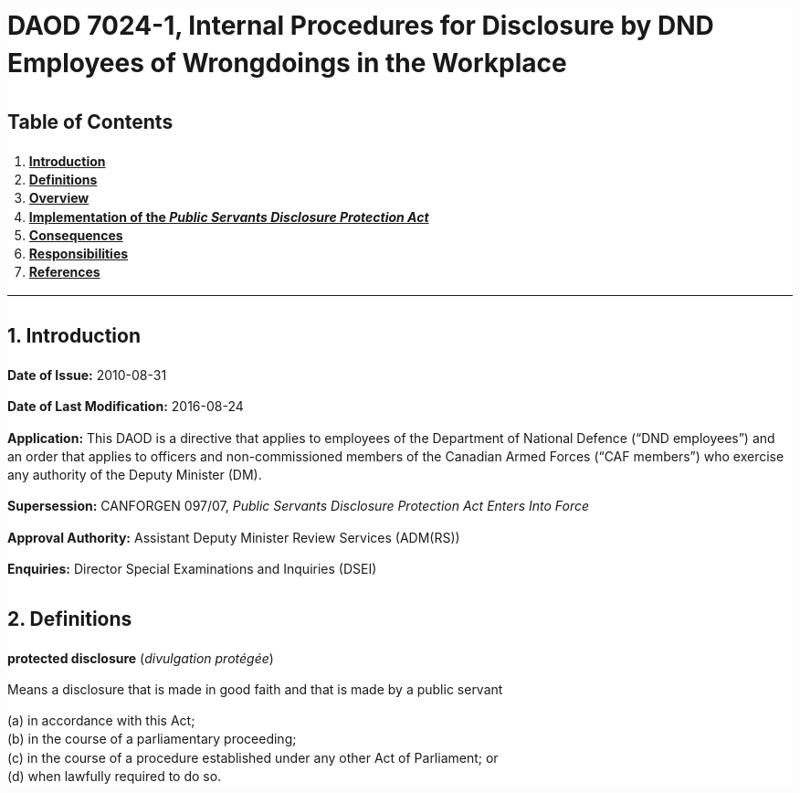 DAOD 7024-1, Internal Procedures for Disclosure by DND Employees of Wrongdoings in the Workplace
================================================================================================

Table of Contents
-----------------

1.  **[Introduction](https://www.canada.ca/en/department-national-defence/corporate/policies-standards/defence-administrative-orders-directives/7000-series/7024/7024-1-internal-procedures-for-disclosure-of-wrongdoings-in-the-workplace.html#int)**
2.  **[Definitions](https://www.canada.ca/en/department-national-defence/corporate/policies-standards/defence-administrative-orders-directives/7000-series/7024/7024-1-internal-procedures-for-disclosure-of-wrongdoings-in-the-workplace.html#def)**
3.  **[Overview](https://www.canada.ca/en/department-national-defence/corporate/policies-standards/defence-administrative-orders-directives/7000-series/7024/7024-1-internal-procedures-for-disclosure-of-wrongdoings-in-the-workplace.html#ove)**
4.  **[Implementation of the _Public Servants Disclosure Protection Act_](https://www.canada.ca/en/department-national-defence/corporate/policies-standards/defence-administrative-orders-directives/7000-series/7024/7024-1-internal-procedures-for-disclosure-of-wrongdoings-in-the-workplace.html#imp)**
5.  **[Consequences](https://www.canada.ca/en/department-national-defence/corporate/policies-standards/defence-administrative-orders-directives/7000-series/7024/7024-1-internal-procedures-for-disclosure-of-wrongdoings-in-the-workplace.html#con)**
6.  **[Responsibilities](https://www.canada.ca/en/department-national-defence/corporate/policies-standards/defence-administrative-orders-directives/7000-series/7024/7024-1-internal-procedures-for-disclosure-of-wrongdoings-in-the-workplace.html#res)**
7.  **[References](https://www.canada.ca/en/department-national-defence/corporate/policies-standards/defence-administrative-orders-directives/7000-series/7024/7024-1-internal-procedures-for-disclosure-of-wrongdoings-in-the-workplace.html#ref)**

* * *

1\. Introduction
----------------

**Date of Issue:** 2010-08-31

**Date of Last Modification:** 2016-08-24

**Application:** This DAOD is a directive that applies to employees of the Department of National Defence (“DND employees”) and an order that applies to officers and non-commissioned members of the Canadian Armed Forces (“CAF members”) who exercise any authority of the Deputy Minister (DM).

**Supersession:** CANFORGEN 097/07, _Public Servants Disclosure Protection Act Enters Into Force_

**Approval Authority:** Assistant Deputy Minister Review Services (ADM(RS))

**Enquiries:** Director Special Examinations and Inquiries (DSEI)

2\. Definitions
---------------

**protected disclosure** (_divulgation protégée_)

Means a disclosure that is made in good faith and that is made by a public servant

(a) in accordance with this Act;  
(b) in the course of a parliamentary proceeding;  
(c) in the course of a procedure established under any other Act of Parliament; or  
(d) when lawfully required to do so.
